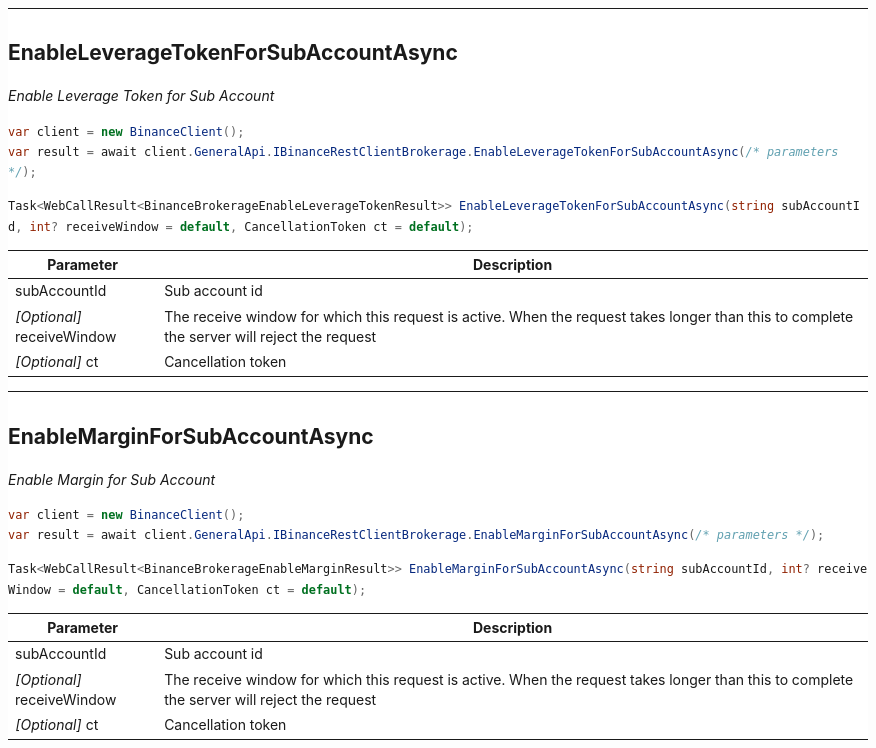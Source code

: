 </p>

***

## EnableLeverageTokenForSubAccountAsync  

<p>

*Enable Leverage Token for Sub Account*  

```csharp  
var client = new BinanceClient();  
var result = await client.GeneralApi.IBinanceRestClientBrokerage.EnableLeverageTokenForSubAccountAsync(/* parameters */);  
```  

```csharp  
Task<WebCallResult<BinanceBrokerageEnableLeverageTokenResult>> EnableLeverageTokenForSubAccountAsync(string subAccountId, int? receiveWindow = default, CancellationToken ct = default);  
```  

|Parameter|Description|
|---|---|
|subAccountId|Sub account id|
|_[Optional]_ receiveWindow|The receive window for which this request is active. When the request takes longer than this to complete the server will reject the request|
|_[Optional]_ ct|Cancellation token|

</p>

***

## EnableMarginForSubAccountAsync  

<p>

*Enable Margin for Sub Account*  

```csharp  
var client = new BinanceClient();  
var result = await client.GeneralApi.IBinanceRestClientBrokerage.EnableMarginForSubAccountAsync(/* parameters */);  
```  

```csharp  
Task<WebCallResult<BinanceBrokerageEnableMarginResult>> EnableMarginForSubAccountAsync(string subAccountId, int? receiveWindow = default, CancellationToken ct = default);  
```  

|Parameter|Description|
|---|---|
|subAccountId|Sub account id|
|_[Optional]_ receiveWindow|The receive window for which this request is active. When the request takes longer than this to complete the server will reject the request|
|_[Optional]_ ct|Cancellation token|

